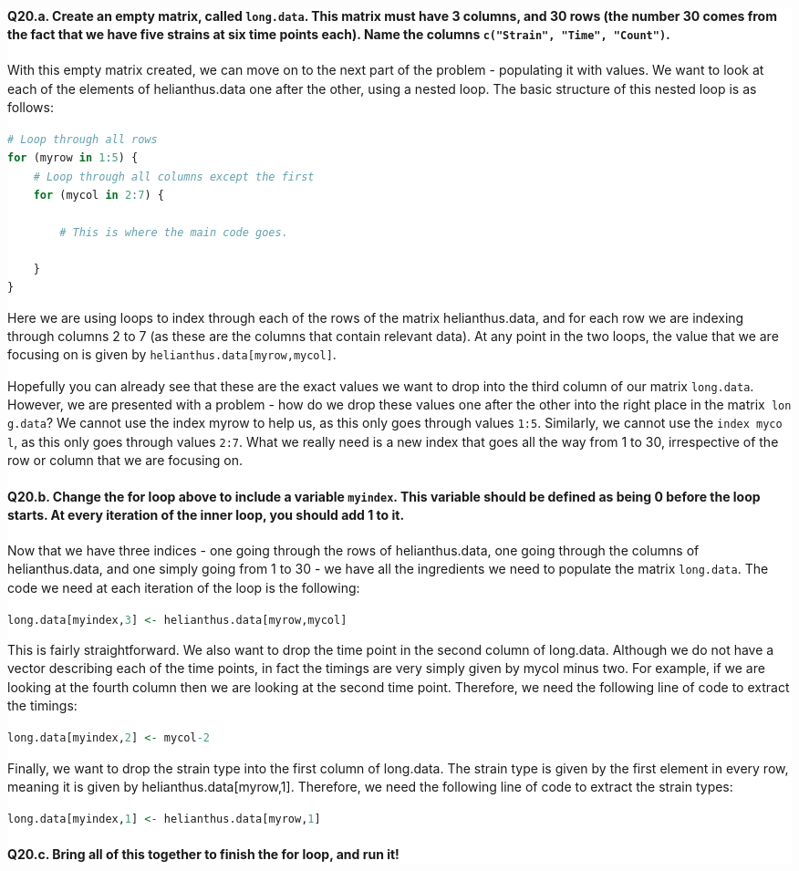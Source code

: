 #### Q20.a. Create an empty matrix, called `long.data`. This matrix must have 3 columns, and 30 rows (the number 30 comes from the fact that we have five strains at six time points each). Name the columns `c("Strain", "Time", "Count")`.

With this empty matrix created, we can move on to the next part of the problem - populating it with values. We want to look at each of the elements of helianthus.data one after the other, using a nested loop. The basic structure of this nested loop is as follows:
```R
# Loop through all rows
for (myrow in 1:5) {
	# Loop through all columns except the first
	for (mycol in 2:7) {

		# This is where the main code goes.

	}
}
```
Here we are using loops to index through each of the rows of the matrix helianthus.data, and for each row we are indexing through columns 2 to 7 (as these are the columns that contain relevant data). At any point in the two loops, the value that we are focusing on is given by `helianthus.data[myrow,mycol]`.

Hopefully you can already see that these are the exact values we want to drop into the third column of our matrix `long.data`. However, we are presented with a problem - how do we drop these values one after the other into the right place in the matrix` long.data`? We cannot use the index myrow to help us, as this only goes through values `1:5`. Similarly, we cannot use the `index mycol`, as this only goes through values `2:7`. What we really need is a new index that goes all the way from 1 to 30, irrespective of the row or column that we are focusing on.

#### Q20.b. Change the for loop above to include a variable `myindex`. This variable should be defined as being 0 before the loop starts. At every iteration of the inner loop, you should add 1 to it.

Now that we have three indices - one going through the rows of helianthus.data, one going through the columns of helianthus.data, and one simply going from 1 to 30 - we have all the ingredients we need to populate the matrix `long.data`. The code we need at each iteration of the loop is the following:
```R
long.data[myindex,3] <- helianthus.data[myrow,mycol]
```
This is fairly straightforward. We also want to drop the time point in the second column of long.data. Although we do not have a vector describing each of the time points, in fact the timings are very simply given by mycol minus two. For example, if we are looking at the fourth column then we are looking at the second time point. Therefore, we need the following line of code to extract the timings:
```R
long.data[myindex,2] <- mycol-2
```

Finally, we want to drop the strain type into the first column of long.data. The strain type is given by the first element in every row, meaning it is given by helianthus.data[myrow,1]. Therefore, we need the following line of code to extract the strain types:
```R
long.data[myindex,1] <- helianthus.data[myrow,1]
```
#### Q20.c. Bring all of this together to finish the for loop, and run it!
